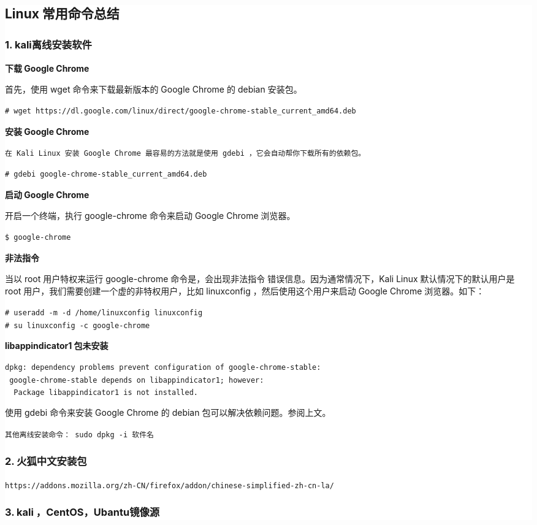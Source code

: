 ## Linux 常用命令总结

### 1. kali离线安装软件

**下载 Google Chrome**

首先，使用 wget 命令来下载最新版本的 Google Chrome 的 debian 安装包。

```
# wget https://dl.google.com/linux/direct/google-chrome-stable_current_amd64.deb
```

**安装 Google Chrome**

` 在 Kali Linux 安装 Google Chrome 最容易的方法就是使用 gdebi ，它会自动帮你下载所有的依赖包。 `

```
# gdebi google-chrome-stable_current_amd64.deb
```

**启动 Google Chrome**

开启一个终端，执行 google-chrome 命令来启动 Google Chrome 浏览器。

```
$ google-chrome
```

**非法指令**

当以 root 用户特权来运行 google-chrome 命令是，会出现非法指令 错误信息。因为通常情况下，Kali Linux 默认情况下的默认用户是 root 用户，我们需要创建一个虚的非特权用户，比如 linuxconfig ，然后使用这个用户来启动 Google Chrome 浏览器。如下：

```
# useradd -m -d /home/linuxconfig linuxconfig
# su linuxconfig -c google-chrome
```

**libappindicator1 包未安装**

```
dpkg: dependency problems prevent configuration of google-chrome-stable:
 google-chrome-stable depends on libappindicator1; however:
  Package libappindicator1 is not installed.
```

使用 gdebi 命令来安装 Google Chrome 的 debian 包可以解决依赖问题。参阅上文。

``` 
其他离线安装命令： sudo dpkg -i 软件名
```

### 2. 火狐中文安装包

``` 
https://addons.mozilla.org/zh-CN/firefox/addon/chinese-simplified-zh-cn-la/
```

### 3. kali ，CentOS，Ubantu镜像源
